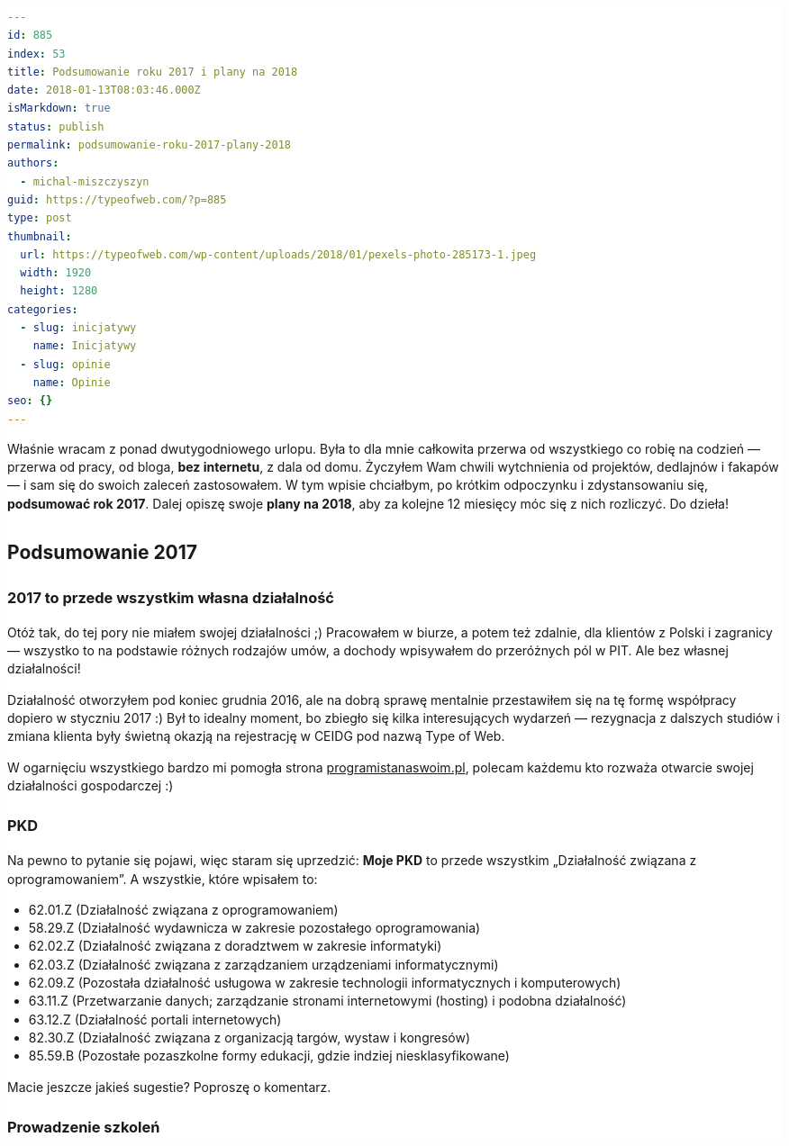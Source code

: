 ```yaml
---
id: 885
index: 53
title: Podsumowanie roku 2017 i plany na 2018
date: 2018-01-13T08:03:46.000Z
isMarkdown: true
status: publish
permalink: podsumowanie-roku-2017-plany-2018
authors:
  - michal-miszczyszyn
guid: https://typeofweb.com/?p=885
type: post
thumbnail:
  url: https://typeofweb.com/wp-content/uploads/2018/01/pexels-photo-285173-1.jpeg
  width: 1920
  height: 1280
categories:
  - slug: inicjatywy
    name: Inicjatywy
  - slug: opinie
    name: Opinie
seo: {}
---
```


Właśnie wracam z ponad dwutygodniowego urlopu. Była to dla mnie całkowita przerwa od wszystkiego co robię na codzień — przerwa od pracy, od bloga, <strong>bez internetu</strong>, z dala od domu. Życzyłem Wam chwili wytchnienia od projektów, dedlajnów i fakapów — i sam się do swoich zaleceń zastosowałem. W tym wpisie chciałbym, po krótkim odpoczynku i zdystansowaniu się, <strong>podsumować rok 2017</strong>. Dalej opiszę swoje <strong>plany na 2018</strong>, aby za kolejne 12 miesięcy móc się z nich rozliczyć. Do dzieła!



<h2>Podsumowanie 2017</h2>
<h3>2017 to przede wszystkim własna działalność</h3>
Otóż tak, do tej pory nie miałem swojej działalności ;) Pracowałem w biurze, a potem też zdalnie, dla klientów z Polski i zagranicy — wszystko to na podstawie różnych rodzajów umów, a dochody wpisywałem do przeróżnych pól w PIT. Ale bez własnej działalności!

Działalność otworzyłem pod koniec grudnia 2016, ale na dobrą sprawę mentalnie przestawiłem się na tę formę współpracy dopiero w styczniu 2017 :) Był to idealny moment, bo zbiegło się kilka interesujących wydarzeń — rezygnacja z dalszych studiów i zmiana klienta były świetną okazją na rejestrację w CEIDG pod nazwą Type of Web.

W ogarnięciu wszystkiego bardzo mi pomogła strona <a href="https://programistanaswoim.pl">programistanaswoim.pl</a>, polecam każdemu kto rozważa otwarcie swojej działalności gospodarczej :)

<h3>PKD</h3>
Na pewno to pytanie się pojawi, więc staram się uprzedzić: <strong>Moje PKD</strong> to przede wszystkim „Działalność związana z oprogramowaniem”. A wszystkie, które wpisałem to:
<ul>
 	<li>62.01.Z (Działalność związana z oprogramowaniem)</li>
 	<li>58.29.Z (Działalność wydawnicza w zakresie pozostałego oprogramowania)</li>
 	<li>62.02.Z (Działalność związana z doradztwem w zakresie informatyki)</li>
 	<li>62.03.Z (Działalność związana z zarządzaniem urządzeniami informatycznymi)</li>
 	<li>62.09.Z (Pozostała działalność usługowa w zakresie technologii informatycznych i komputerowych)</li>
 	<li>63.11.Z (Przetwarzanie danych; zarządzanie stronami internetowymi (hosting) i podobna działalność)</li>
 	<li>63.12.Z (Działalność portali internetowych)</li>
 	<li>82.30.Z (Działalność związana z organizacją targów, wystaw i kongresów)</li>
 	<li>85.59.B (Pozostałe pozaszkolne formy edukacji, gdzie indziej niesklasyfikowane)</li>
</ul>
Macie jeszcze jakieś sugestie? Poproszę o komentarz.
<h3>Prowadzenie szkoleń</h3>